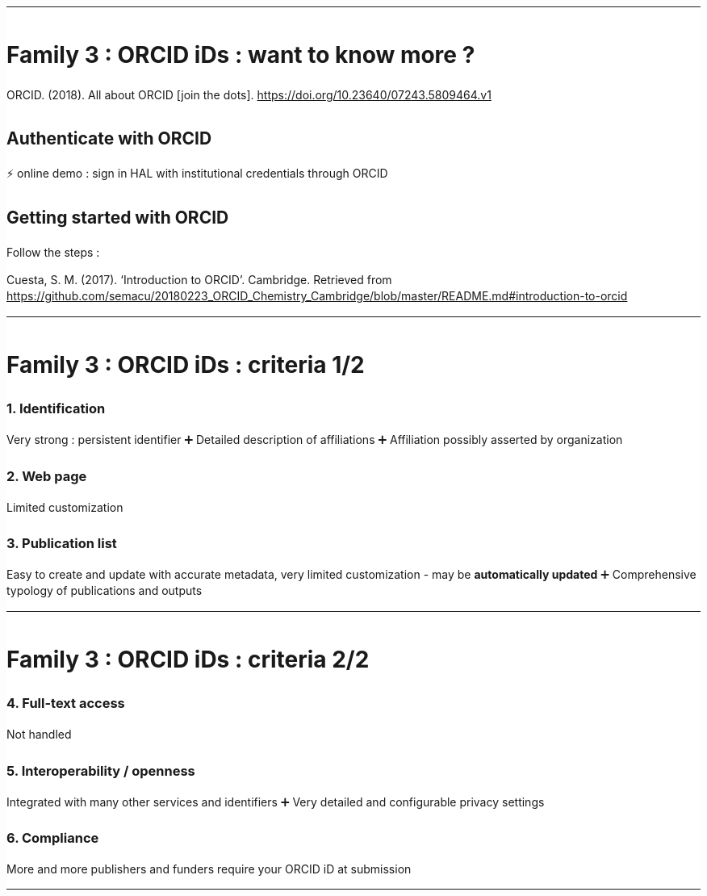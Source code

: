 


---

# Family 3 : ORCID iDs : want to know more ?

ORCID. (2018). All about ORCID [join the dots]. https://doi.org/10.23640/07243.5809464.v1



## Authenticate with ORCID

:zap: online demo : sign in HAL with institutional credentials through ORCID


## Getting started with ORCID
Follow the steps :

Cuesta, S. M. (2017). ‘Introduction to ORCID’. Cambridge. Retrieved from https://github.com/semacu/20180223_ORCID_Chemistry_Cambridge/blob/master/README.md#introduction-to-orcid

---

# Family 3 : ORCID iDs : criteria 1/2

### 1. Identification
Very strong : persistent identifier
:heavy_plus_sign: Detailed description of affiliations
:heavy_plus_sign: Affiliation possibly asserted by organization
### 2. Web page
Limited customization
### 3. Publication list
Easy to create and update with accurate metadata, very limited customization - may be **automatically updated**
:heavy_plus_sign: Comprehensive typology of publications and outputs

---

# Family 3 : ORCID iDs : criteria 2/2

### 4. Full-text access
Not handled
### 5. Interoperability / openness
Integrated with many other services and identifiers
:heavy_plus_sign: Very detailed and configurable privacy settings
### 6. Compliance
More and more publishers and funders require your ORCID iD at submission

---